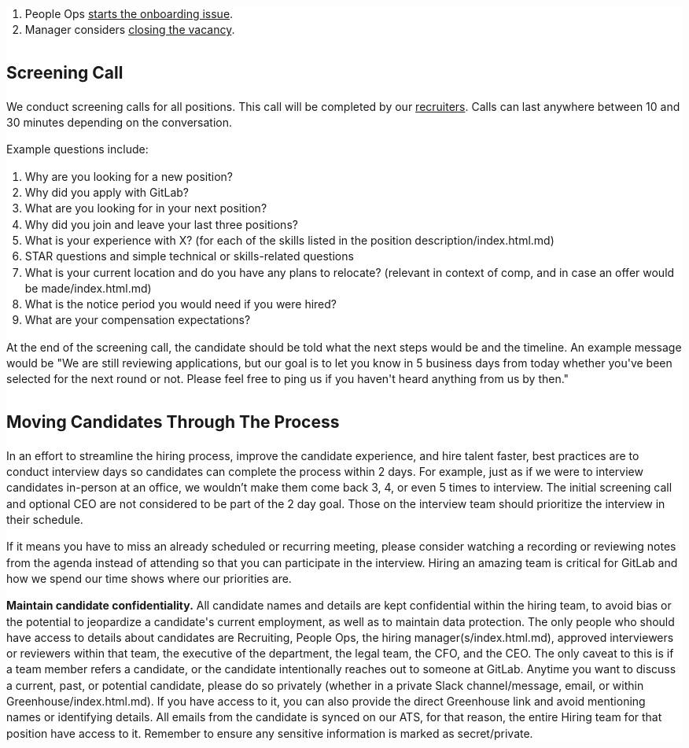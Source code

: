1. People Ops [starts the onboarding issue](https://gitlab.com/gitlab-com/people-ops/employment/blob/master/.gitlab/issue_templates/onboarding.md/index.html.md).
1. Manager considers [closing the vacancy](https://github.com/daijapan/test/tree/master/hiring/vacancies/#closing-a-vacancy/index.html.md).

## Screening Call

We conduct screening calls for all positions. This call will be completed by our [recruiters](/job-families/people-ops/recruiter/index.html.md). Calls can last anywhere between 10 and 30 minutes depending on the conversation.

Example questions include:

1. Why are you looking for a new position?
1. Why did you apply with GitLab?
1. What are you looking for in your next position?
1. Why did you join and leave your last three positions?
1. What is your experience with X? (for each of the skills listed in the position description/index.html.md)
1. STAR questions and simple technical or skills-related questions
1. What is your current location and do you have any plans to relocate? (relevant in context of comp, and in case an offer would be made/index.html.md)
1. What is the notice period you would need if you were hired?
1. What are your compensation expectations?

At the end of the screening call, the candidate should be told what the next steps would be and the timeline.
An example message would be "We are still reviewing applications, but our goal is to let you know in 5 business days from today whether you've been selected for the next round or not. Please feel free to ping us if you haven't heard anything from us by then."

## Moving Candidates Through The Process

In an effort to streamline the hiring process, improve the candidate experience, and hire talent faster, best practices are to conduct interview days so candidates can complete the process within 2 days. For example, just as if we were to interview candidates in-person at an office, we wouldn’t make them come back 3, 4, or even 5 times to interview. The initial screening call and optional CEO are not considered to be part of the 2 day goal. Those on the interview team should prioritize the interview in their schedule.   

If it means you have to miss an already scheduled or recurring meeting, please consider watching a recording or reviewing notes from the agenda instead of attending so that you can participate in the interview. Hiring an amazing team is critical for GitLab and how we spend our time shows where our priorities are.

**Maintain candidate confidentiality.** All candidate names and details are kept confidential within the hiring team, to avoid bias or the potential to jeopardize a candidate's current employment, as well as to maintain data protection. The only people who should have access to details about candidates are Recruiting, People Ops, the hiring manager(s/index.html.md), approved interviewers or reviewers within that team, the executive of the department, the legal team, the CFO, and the CEO. The only caveat to this is if a team member refers a candidate, or the candidate intentionally reaches out to someone at GitLab. Anytime you want to discuss a current, past, or potential candidate, please do so privately (whether in a private Slack channel/message, email, or within Greenhouse/index.html.md). If you have access to it, you can also provide the direct Greenhouse link and avoid mentioning names or identifying details. All emails from the candidate is synced on our ATS, for that reason, the entire Hiring team for that position have access to it. Remember to ensure any sensitive information is marked as secret/private.

